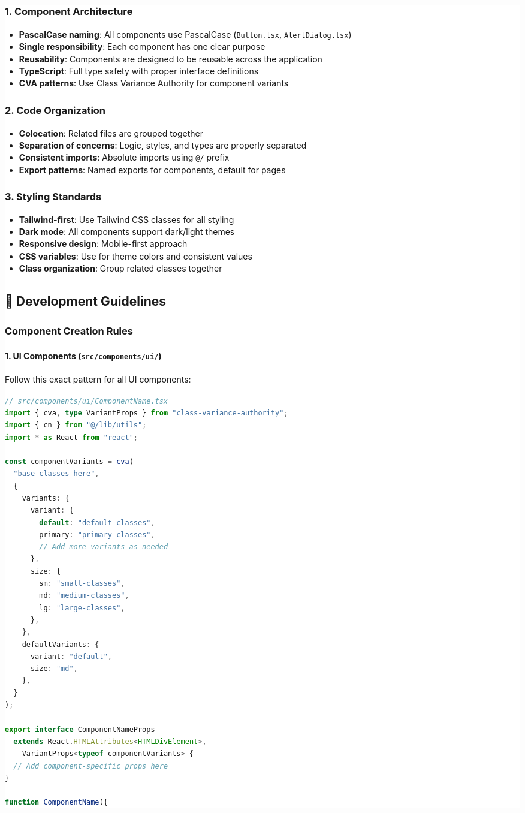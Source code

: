 ### 1. Component Architecture
- **PascalCase naming**: All components use PascalCase (`Button.tsx`, `AlertDialog.tsx`)
- **Single responsibility**: Each component has one clear purpose
- **Reusability**: Components are designed to be reusable across the application
- **TypeScript**: Full type safety with proper interface definitions
- **CVA patterns**: Use Class Variance Authority for component variants

### 2. Code Organization
- **Colocation**: Related files are grouped together
- **Separation of concerns**: Logic, styles, and types are properly separated
- **Consistent imports**: Absolute imports using `@/` prefix
- **Export patterns**: Named exports for components, default for pages

### 3. Styling Standards
- **Tailwind-first**: Use Tailwind CSS classes for all styling
- **Dark mode**: All components support dark/light themes
- **Responsive design**: Mobile-first approach
- **CSS variables**: Use for theme colors and consistent values
- **Class organization**: Group related classes together

## 📝 Development Guidelines

### Component Creation Rules

#### 1. UI Components (`src/components/ui/`)
Follow this exact pattern for all UI components:

```typescript
// src/components/ui/ComponentName.tsx
import { cva, type VariantProps } from "class-variance-authority";
import { cn } from "@/lib/utils";
import * as React from "react";

const componentVariants = cva(
  "base-classes-here",
  {
    variants: {
      variant: {
        default: "default-classes",
        primary: "primary-classes",
        // Add more variants as needed
      },
      size: {
        sm: "small-classes",
        md: "medium-classes",
        lg: "large-classes",
      },
    },
    defaultVariants: {
      variant: "default",
      size: "md",
    },
  }
);

export interface ComponentNameProps
  extends React.HTMLAttributes<HTMLDivElement>,
    VariantProps<typeof componentVariants> {
  // Add component-specific props here
}

function ComponentName({
```